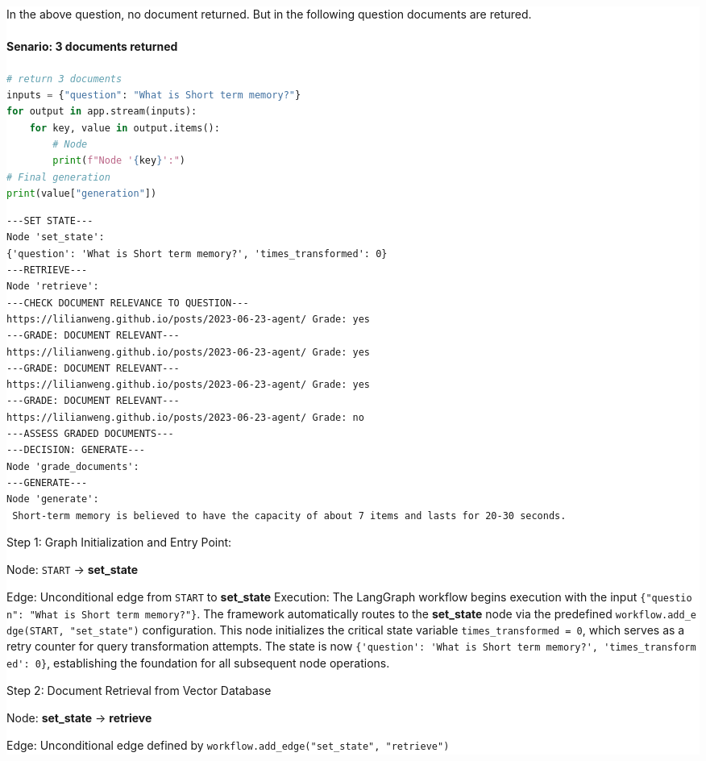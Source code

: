 

In the above question, no document returned. But in the following question documents are retured.

#### Senario: 3 documents returned


```python
# return 3 documents
inputs = {"question": "What is Short term memory?"}
for output in app.stream(inputs):
    for key, value in output.items():
        # Node
        print(f"Node '{key}':")
# Final generation
print(value["generation"])
```

    ---SET STATE---
    Node 'set_state':
    {'question': 'What is Short term memory?', 'times_transformed': 0}
    ---RETRIEVE---
    Node 'retrieve':
    ---CHECK DOCUMENT RELEVANCE TO QUESTION---
    https://lilianweng.github.io/posts/2023-06-23-agent/ Grade: yes
    ---GRADE: DOCUMENT RELEVANT---
    https://lilianweng.github.io/posts/2023-06-23-agent/ Grade: yes
    ---GRADE: DOCUMENT RELEVANT---
    https://lilianweng.github.io/posts/2023-06-23-agent/ Grade: yes
    ---GRADE: DOCUMENT RELEVANT---
    https://lilianweng.github.io/posts/2023-06-23-agent/ Grade: no
    ---ASSESS GRADED DOCUMENTS---
    ---DECISION: GENERATE---
    Node 'grade_documents':
    ---GENERATE---
    Node 'generate':
     Short-term memory is believed to have the capacity of about 7 items and lasts for 20-30 seconds.


Step 1: Graph Initialization and Entry Point:

Node: `START` → **set_state**

Edge: Unconditional edge from `START` to **set_state**
Execution: The LangGraph workflow begins execution with the input `{"question": "What is Short term memory?"}`. The framework automatically routes to the **set_state** node via the predefined `workflow.add_edge(START, "set_state")` configuration. This node initializes the critical state variable `times_transformed = 0`, which serves as a retry counter for query transformation attempts. The state is now `{'question': 'What is Short term memory?', 'times_transformed': 0}`, establishing the foundation for all subsequent node operations.


Step 2: Document Retrieval from Vector Database

Node: **set_state** → **retrieve**

Edge: Unconditional edge defined by `workflow.add_edge("set_state", "retrieve")`


[^1]: [What is an AI agent?](https://blog.langchain.com/what-is-an-agent/){:target="_blank"}
[^2]: [Oreilly AI Agents](https://github.com/sinanuozdemir/oreilly-ai-agents/blob/main/notebooks/LangGraph_Hello_World.ipynb){:target="_blank"}
[^3]: [LangGraph](https://www.langchain.com/langgraph){:target="_blank"}
[^4]: [Stanford STORM Research Project](https://storm-project.stanford.edu/research/storm/){:target="_blank"}
[^5]: [How to return structured data from a model \| 🦜️🔗 LangChain](https://python.langchain.com/docs/how_to/structured_output/){:target="_blank"}
[^6]: [LangChain Expression Language (LCEL) \| 🦜️🔗 LangChain](https://python.langchain.com/docs/concepts/lcel/){:target="_blank"}
[^7]: [langchain-community](https://python.langchain.com/api_reference/community/index.html){:target="_blank"}
[^8]: [Comparing agentic AI frameworks - AWS Prescriptive Guidance](https://docs.aws.amazon.com/prescriptive-guidance/latest/agentic-ai-frameworks/comparing-agentic-ai-frameworks.html)